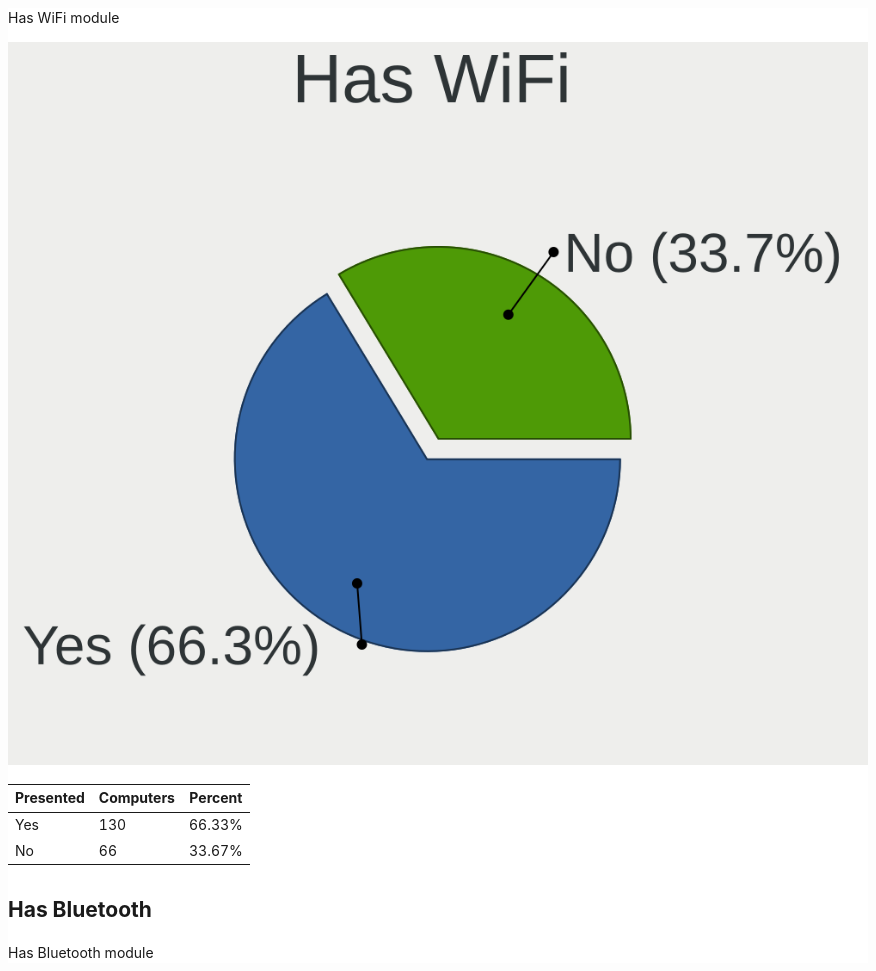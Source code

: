 Has WiFi module

![Has WiFi](./images/pie_chart_bsd/node_has_wifi.svg)


| Presented | Computers | Percent |
|-----------|-----------|---------|
| Yes       | 130       | 66.33%  |
| No        | 66        | 33.67%  |

Has Bluetooth
-------------

Has Bluetooth module

